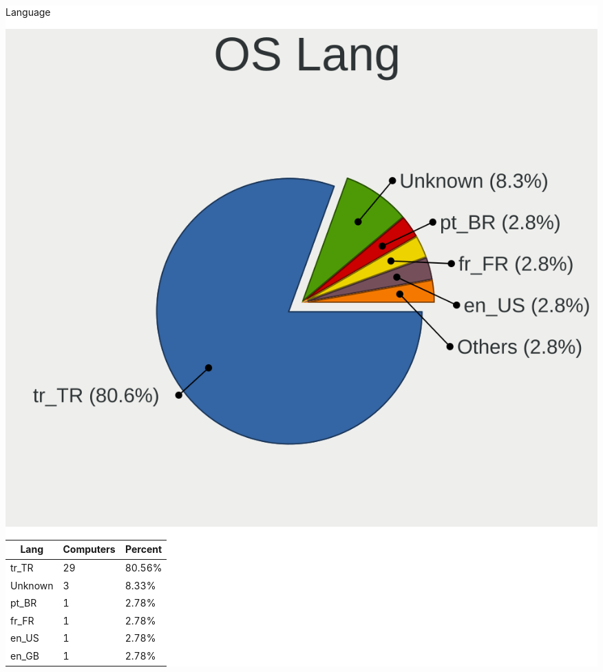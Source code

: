 Language

![OS Lang](./All/images/pie_chart/os_lang.svg)


| Lang    | Computers | Percent |
|---------|-----------|---------|
| tr_TR   | 29        | 80.56%  |
| Unknown | 3         | 8.33%   |
| pt_BR   | 1         | 2.78%   |
| fr_FR   | 1         | 2.78%   |
| en_US   | 1         | 2.78%   |
| en_GB   | 1         | 2.78%   |
